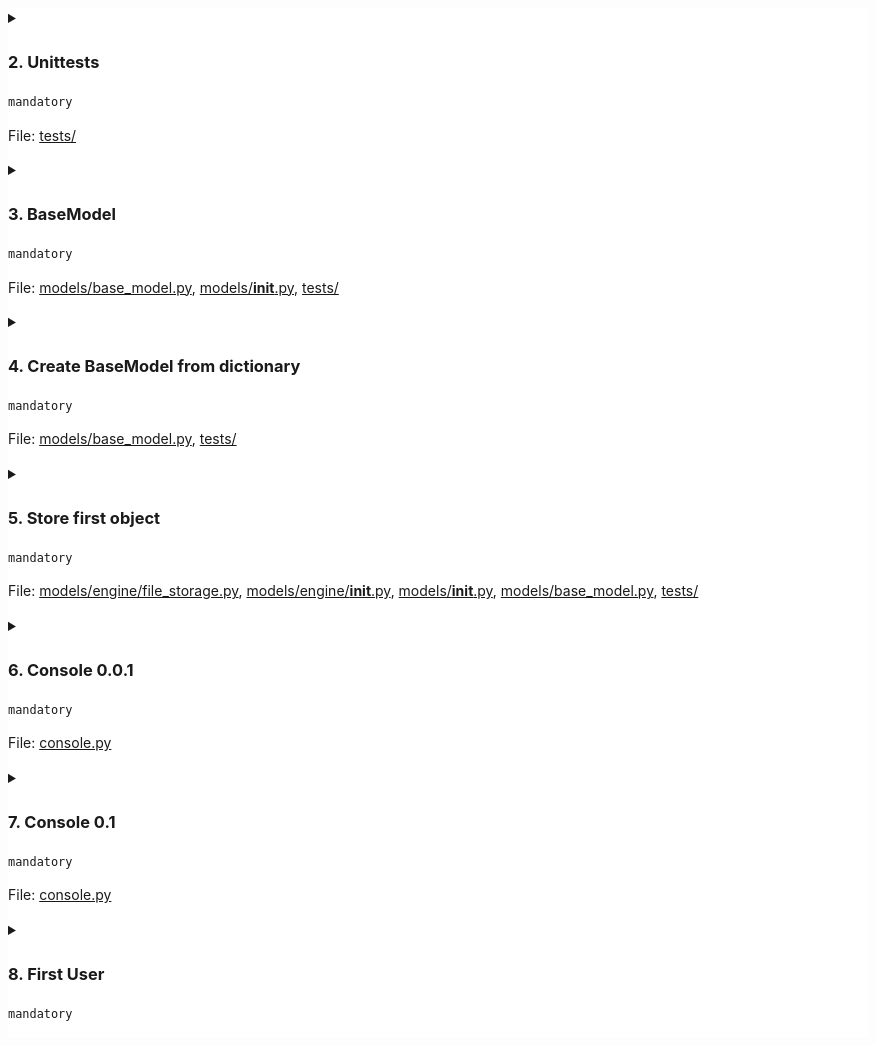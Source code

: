 </summary></details>

<details><summary>

### 2. Unittests
`mandatory`

File: [tests/]()
</summary></details>

<details><summary>

### 3. BaseModel
`mandatory`

File: [models/base_model.py](), [models/__init__.py](), [tests/]()
</summary></details>

<details><summary>

### 4. Create BaseModel from dictionary
`mandatory`

File: [models/base_model.py](), [tests/]()
</summary></details>

<details><summary>

### 5. Store first object
`mandatory`

File: [models/engine/file_storage.py](), [models/engine/__init__.py](), [models/__init__.py](), [models/base_model.py](), [tests/]()
</summary></details>

<details><summary>

### 6. Console 0.0.1
`mandatory`

File: [console.py]()
</summary></details>

<details><summary>

### 7. Console 0.1
`mandatory`

File: [console.py]()
</summary></details>

<details><summary>

### 8. First User
`mandatory`
